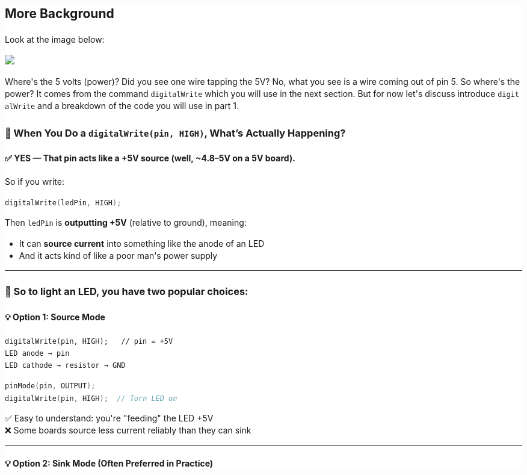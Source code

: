 
## More Background

Look at the image below:

<a href="https://images2.imgbox.com/c6/73/ewvrpgJ5_o.png">
<img src="https://images2.imgbox.com/c6/73/ewvrpgJ5_o.png" width=200>
</a>

Where's the 5 volts (power)? Did you see one wire tapping the 5V? No, what you see is a wire coming out of pin 5. So where's the power? It comes from the command `digitalWrite` which you will use in the next section. But for now let's discuss introduce `digitalWrite` and a breakdown of the code you will use in part 1.

### 🔌 When You Do a `digitalWrite(pin, HIGH)`, What’s Actually Happening?

#### ✅ **YES** — That pin acts like a **+5V source** (well, ~4.8–5V on a 5V board).

So if you write:

```cpp
digitalWrite(ledPin, HIGH);
```

Then `ledPin` is **outputting +5V** (relative to ground), meaning:

- It can **source current** into something like the anode of an LED
- And it acts kind of like a poor man's power supply

---

### 🧠 So to light an LED, you have **two popular choices**:

#### 💡 Option 1: **Source Mode**

```plaintext
digitalWrite(pin, HIGH);   // pin = +5V
LED anode → pin
LED cathode → resistor → GND
```

```cpp
pinMode(pin, OUTPUT);
digitalWrite(pin, HIGH);  // Turn LED on
```

✅ Easy to understand: you're "feeding" the LED +5V  
❌ Some boards source less current reliably than they can sink

---

#### 💡 Option 2: **Sink Mode (Often Preferred in Practice)**
